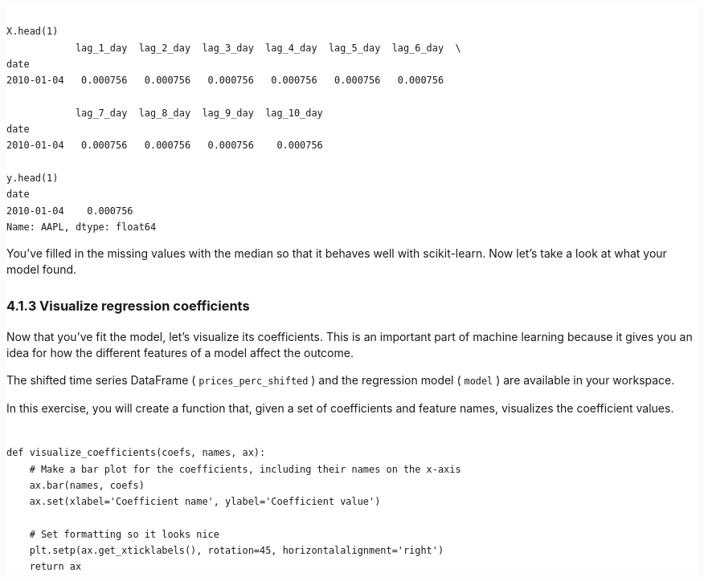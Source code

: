 


```

X.head(1)
            lag_1_day  lag_2_day  lag_3_day  lag_4_day  lag_5_day  lag_6_day  \
date
2010-01-04   0.000756   0.000756   0.000756   0.000756   0.000756   0.000756

            lag_7_day  lag_8_day  lag_9_day  lag_10_day
date
2010-01-04   0.000756   0.000756   0.000756    0.000756

y.head(1)
date
2010-01-04    0.000756
Name: AAPL, dtype: float64

```



 You’ve filled in the missing values with the median so that it behaves well with scikit-learn. Now let’s take a look at what your model found.



### **4.1.3 Visualize regression coefficients**



 Now that you’ve fit the model, let’s visualize its coefficients. This is an important part of machine learning because it gives you an idea for how the different features of a model affect the outcome.




 The shifted time series DataFrame (
 `prices_perc_shifted`
 ) and the regression model (
 `model`
 ) are available in your workspace.




 In this exercise, you will create a function that, given a set of coefficients and feature names, visualizes the coefficient values.





```

def visualize_coefficients(coefs, names, ax):
    # Make a bar plot for the coefficients, including their names on the x-axis
    ax.bar(names, coefs)
    ax.set(xlabel='Coefficient name', ylabel='Coefficient value')

    # Set formatting so it looks nice
    plt.setp(ax.get_xticklabels(), rotation=45, horizontalalignment='right')
    return ax

```
